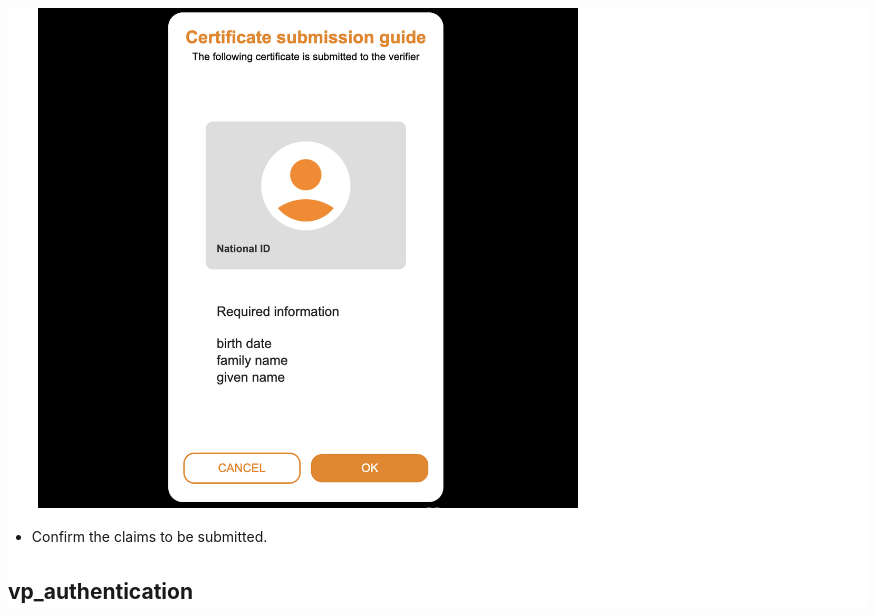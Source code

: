 <img src="./images/verify_profile.png" width="600" height="500"/>

- Confirm the claims to be submitted.  

## vp_authentication